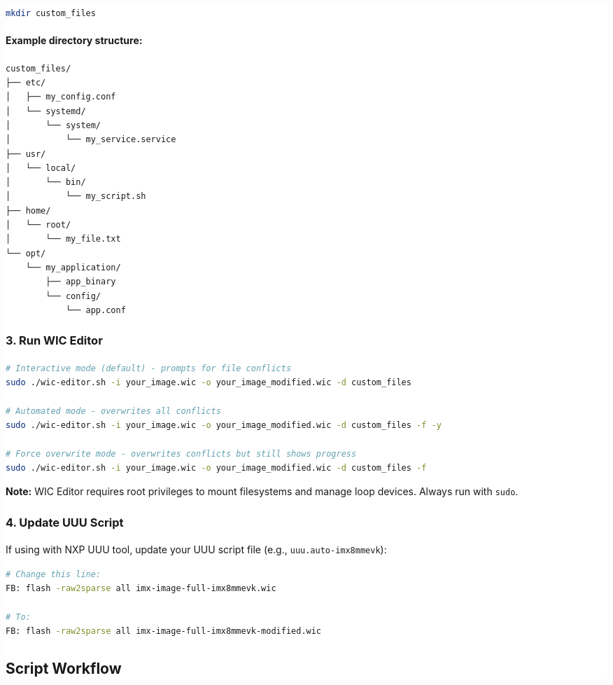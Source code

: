 ```bash
mkdir custom_files
```

#### Example directory structure:
```
custom_files/
├── etc/
│   ├── my_config.conf
│   └── systemd/
│       └── system/
│           └── my_service.service
├── usr/
│   └── local/
│       └── bin/
│           └── my_script.sh
├── home/
│   └── root/
│       └── my_file.txt
└── opt/
    └── my_application/
        ├── app_binary
        └── config/
            └── app.conf
```

### 3. Run WIC Editor
```bash
# Interactive mode (default) - prompts for file conflicts
sudo ./wic-editor.sh -i your_image.wic -o your_image_modified.wic -d custom_files

# Automated mode - overwrites all conflicts
sudo ./wic-editor.sh -i your_image.wic -o your_image_modified.wic -d custom_files -f -y

# Force overwrite mode - overwrites conflicts but still shows progress
sudo ./wic-editor.sh -i your_image.wic -o your_image_modified.wic -d custom_files -f
```

**Note:** WIC Editor requires root privileges to mount filesystems and manage loop devices. Always run with `sudo`.

### 4. Update UUU Script
If using with NXP UUU tool, update your UUU script file (e.g., `uuu.auto-imx8mmevk`):

```bash
# Change this line:
FB: flash -raw2sparse all imx-image-full-imx8mmevk.wic

# To:
FB: flash -raw2sparse all imx-image-full-imx8mmevk-modified.wic
```

## Script Workflow

